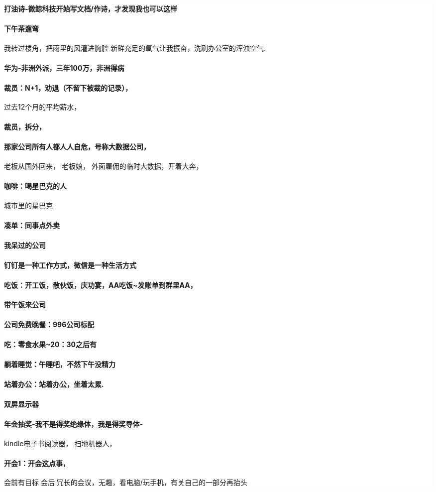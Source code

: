 
#### 打油诗-微鲸科技开始写文档/作诗，才发现我也可以这样



#### 下午茶遛弯
我转过楼角，把雨里的风灌进胸腔
新鲜充足的氧气让我振奋，洗刷办公室的浑浊空气.

#### 华为-非洲外派，三年100万，非洲得病

#### 裁员：N+1，劝退（不留下被裁的记录），
过去12个月的平均薪水，


#### 裁员，拆分，


#### 那家公司所有人都人人自危，号称大数据公司，
老板从国外回来，
老板娘，
外面雇佣的临时大数据，开着大奔，



#### 咖啡：喝星巴克的人
城市里的星巴克

#### 凑单：同事点外卖


#### 我呆过的公司

#### 钉钉是一种工作方式，微信是一种生活方式

#### 吃饭：开工饭，散伙饭，庆功宴，AA吃饭~发账单到群里AA，

#### 带午饭来公司

#### 公司免费晚餐：996公司标配

#### 吃：零食水果~20：30之后有

#### 躺着睡觉：午睡吧，不然下午没精力


#### 站着办公：站着办公，坐着太累.

#### 双屏显示器


#### 年会抽奖-我不是得奖绝缘体，我是得奖导体-
kindle电子书阅读器，
扫地机器人，

#### 开会1：开会这点事，
会前有目标
会后
冗长的会议，无趣，看电脑/玩手机，有关自己的一部分再抬头

